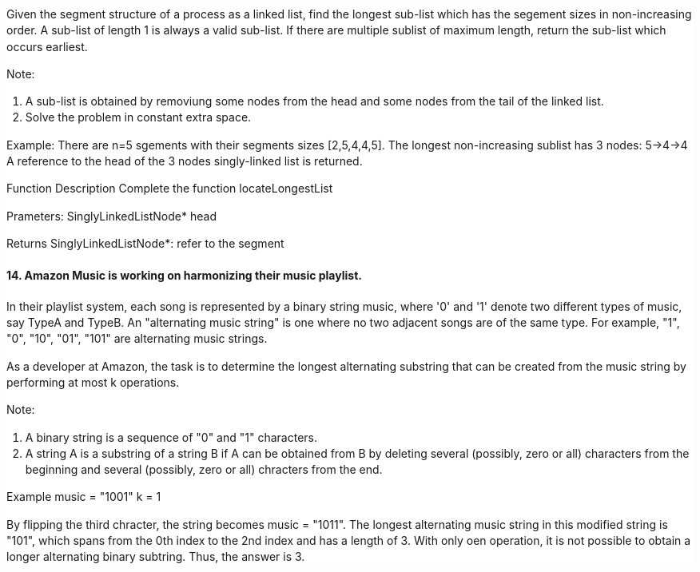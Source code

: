 Given the segment structure of a process as a linked list, find the longest sub-list which has the segement sizes in non-increasing
order. A sub-list of length 1 is always a valid sub-list. If there are multiple sublist of maximum length, return the sub-list
which occurs earliest.


Note:

1. A sub-list is obtained by removiung some nodes from the head and some nodes from the tail of the linked list.
2. Solve the problem in constant extra space.


Example:
There are n=5 sgements with their segments sizes [2,5,4,4,5].
The longest non-increasing sublist has 3 nodes: 5->4->4
A reference to the head of the 3 nodes singly-linked list is returned.

Function Description
Complete the function locateLongestList


Prameters:
SinglyLinkedListNode* head

Returns
SinglyLinkedListNode*: refer to the segment

#### 14. Amazon Music is working on harmonizing their music playlist.



In their playlist system, each song is represented by a binary string music, where '0' and '1' denote two different types of music, say TypeA and TypeB. An "alternating music string" is one where no two adjacent songs are of the same type. For example, "1", "0", "10", "01", "101" are alternating music strings.


As a developer at Amazon, the task is to determine the longest alternating substring that can be created from the music string by performing at most k operations.


Note:

1. A binary string is a sequence of "0" and "1" characters.
2. A string A is a substring of a string B if A can be obtained from B by deleting several (possibly, zero or all) characters from the beginning and several (possibly, zero or all) chracters from the end.

Example
music = "1001"
k = 1


By flipping the third chracter, the string becomes music = "1011". The longest alternating music string in this modified string is "101", which spans from the 0th index to the 2nd index and has a length of 3. With only oen operation, it is not possible to obtain a longer alternating binary subtring. Thus, the answer is 3.

